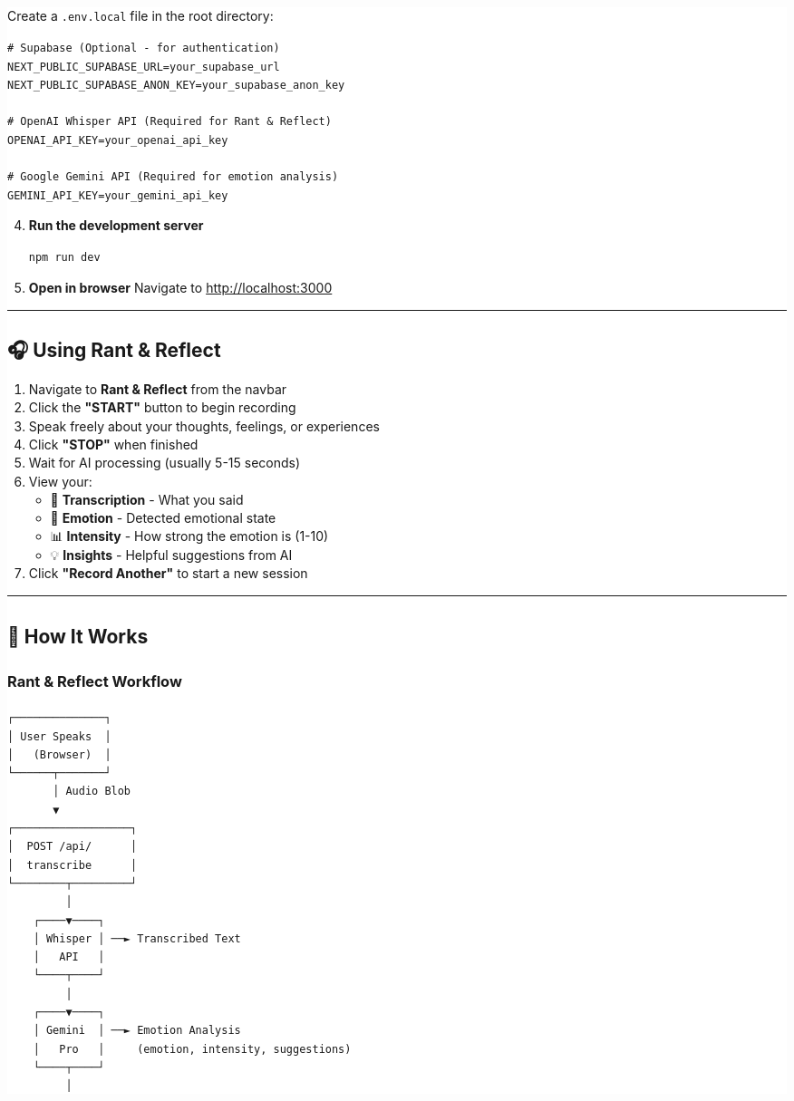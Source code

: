    Create a `.env.local` file in the root directory:
   ```env
   # Supabase (Optional - for authentication)
   NEXT_PUBLIC_SUPABASE_URL=your_supabase_url
   NEXT_PUBLIC_SUPABASE_ANON_KEY=your_supabase_anon_key

   # OpenAI Whisper API (Required for Rant & Reflect)
   OPENAI_API_KEY=your_openai_api_key

   # Google Gemini API (Required for emotion analysis)
   GEMINI_API_KEY=your_gemini_api_key
   ```

4. **Run the development server**
   ```bash
   npm run dev
   ```

5. **Open in browser**
   Navigate to [http://localhost:3000](http://localhost:3000)

---

## 🎧 **Using Rant & Reflect**

1. Navigate to **Rant & Reflect** from the navbar
2. Click the **"START"** button to begin recording
3. Speak freely about your thoughts, feelings, or experiences
4. Click **"STOP"** when finished
5. Wait for AI processing (usually 5-15 seconds)
6. View your:
   - 📝 **Transcription** - What you said
   - 💭 **Emotion** - Detected emotional state
   - 📊 **Intensity** - How strong the emotion is (1-10)
   - 💡 **Insights** - Helpful suggestions from AI
7. Click **"Record Another"** to start a new session

---

## 🧠 **How It Works**

### Rant & Reflect Workflow

```
┌──────────────┐
│ User Speaks  │
│   (Browser)  │
└──────┬───────┘
       │ Audio Blob
       ▼
┌──────────────────┐
│  POST /api/      │
│  transcribe      │
└────────┬─────────┘
         │
    ┌────▼────┐
    │ Whisper │ ──► Transcribed Text
    │   API   │
    └────┬────┘
         │
    ┌────▼────┐
    │ Gemini  │ ──► Emotion Analysis
    │   Pro   │     (emotion, intensity, suggestions)
    └────┬────┘
         │
```